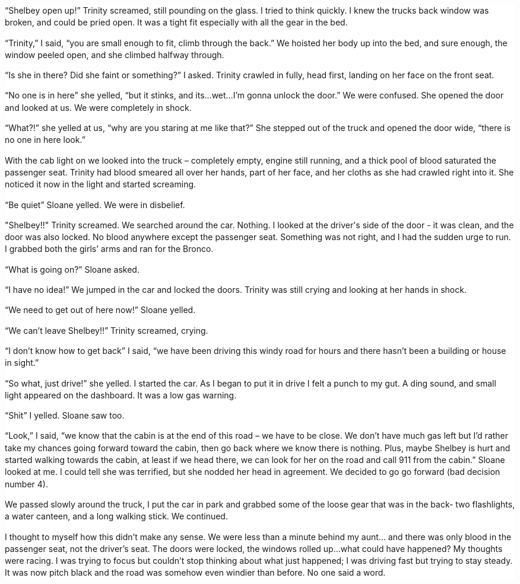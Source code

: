 “Shelbey open up!” Trinity screamed, still pounding on the glass. I tried to think quickly. I knew the trucks back window was broken, and could be pried open. It was a tight fit especially with all the gear in the bed.

“Trinity,” I said, “you are small enough to fit, climb through the back.” We hoisted her body up into the bed, and sure enough, the window peeled open, and she climbed halfway through.

“Is she in there? Did she faint or something?” I asked. Trinity crawled in fully, head first, landing on her face on the front seat.

“No one is in here” she yelled, “but it stinks, and its…wet…I’m gonna unlock the door.” We were confused. She opened the door and looked at us. We were completely in shock.

“What?!” she yelled at us, “why are you staring at me like that?” She stepped out of the truck and opened the door wide, “there is no one in here look.”

With the cab light on we looked into the truck – completely empty, engine still running, and a thick pool of blood saturated the passenger seat. Trinity had blood smeared all over her hands, part of her face, and her cloths as she had crawled right into it. She noticed it now in the light and started screaming.

“Be quiet” Sloane yelled. We were in disbelief.

"Shelbey!!" Trinity screamed. We searched around the car. Nothing. I looked at the driver's side of the door - it was clean, and the door was also locked. No blood anywhere except the passenger seat. Something was not right, and I had the sudden urge to run. I grabbed both the girls’ arms and ran for the Bronco.

“What is going on?” Sloane asked.

“I have no idea!” We jumped in the car and locked the doors. Trinity was still crying and looking at her hands in shock.

“We need to get out of here now!” Sloane yelled.

“We can’t leave Shelbey!!” Trinity screamed, crying.

“I don’t know how to get back” I said, “we have been driving this windy road for hours and there hasn’t been a building or house in sight.”

“So what, just drive!” she yelled. I started the car. As I began to put it in drive I felt a punch to my gut. A ding sound, and small light appeared on the dashboard. It was a low gas warning.

“Shit” I yelled. Sloane saw too.

“Look,” I said, “we know that the cabin is at the end of this road – we have to be close. We don’t have much gas left but I’d rather take my chances going forward toward the cabin, then go back where we know there is nothing. Plus, maybe Shelbey is hurt and started walking towards the cabin, at least if we head there, we can look for her on the road and call 911 from the cabin.” Sloane looked at me. I could tell she was terrified, but she nodded her head in agreement. We decided to go go forward (bad decision number 4).

We passed slowly around the truck, I put the car in park and grabbed some of the loose gear that was in the back- two flashlights, a water canteen, and a long walking stick. We continued.

I thought to myself how this didn’t make any sense. We were less than a minute behind my aunt… and there was only blood in the passenger seat, not the driver’s seat. The doors were locked, the windows rolled up…what could have happened? My thoughts were racing. I was trying to focus but couldn’t stop thinking about what just happened; I was driving fast but trying to stay steady. It was now pitch black and the road was somehow even windier than before. No one said a word.
